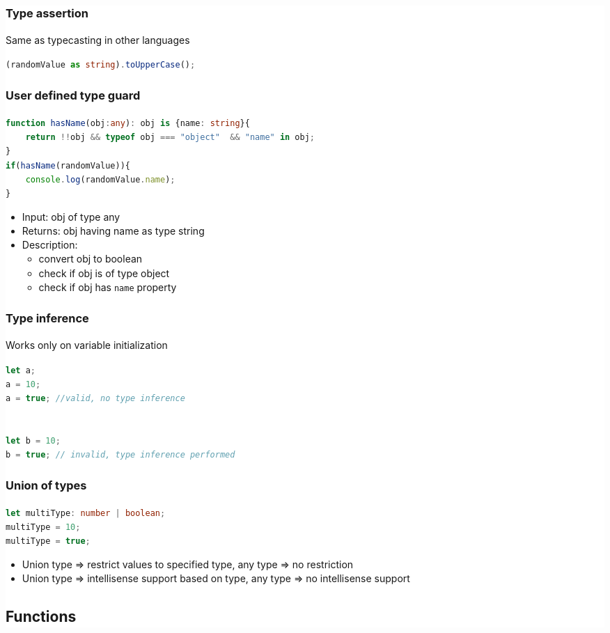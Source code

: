 

### Type assertion

Same as typecasting in other languages

```typescript
(randomValue as string).toUpperCase();
```


### User defined type guard
```typescript
function hasName(obj:any): obj is {name: string}{
    return !!obj && typeof obj === "object"  && "name" in obj;
}
if(hasName(randomValue)){
    console.log(randomValue.name);
}
```

* Input: obj of type any
* Returns: obj having name as type string
* Description:
	* convert obj to boolean
	* check if obj is of type object
	* check if obj has `name` property


### Type inference

Works only on variable initialization

```typescript
let a;
a = 10;
a = true; //valid, no type inference


let b = 10;
b = true; // invalid, type inference performed
```

### Union of types

```typescript
let multiType: number | boolean;
multiType = 10;
multiType = true;
```

* Union type => restrict values to specified type, any type => no restriction
* Union type => intellisense support based on type, any type => no intellisense support


## Functions
